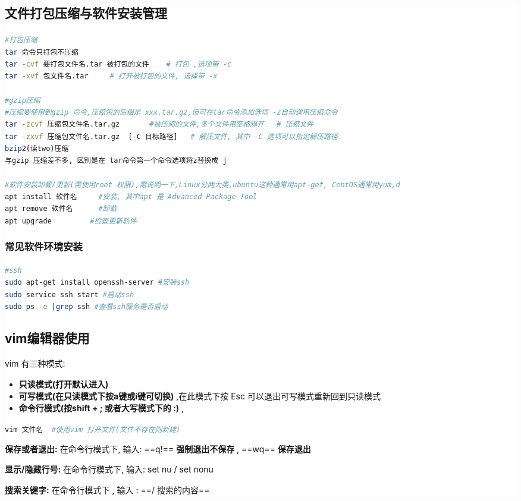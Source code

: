 

## 文件打包压缩与软件安装管理

```sh
#打包压缩
tar 命令只打包不压缩
tar -cvf 要打包文件名.tar 被打包的文件    # 打包 ,选项带 -c
tar -xvf 包文件名.tar     # 打开被打包的文件, 选择带 -x

#gzip压缩
#压缩要使用到gzip 命令,压缩包的后缀是 xxx.tar.gz,但可在tar命令添加选项 -z自动调用压缩命令
tar -zcvf 压缩包文件名.tar.gz       #被压缩的文件,多个文件用空格隔开   # 压缩文件
tar -zxvf 压缩包文件名.tar.gz  [-C 目标路径]   # 解压文件, 其中 -C 选项可以指定解压路径
bzip2(读two)压缩
与gzip 压缩差不多, 区别是在 tar命令第一个命令选项将z替换成 j

#软件安装卸载/更新(需使用root 权限),需说明一下,Linux分两大类,ubuntu这种通常用apt-get, CentOS通常用yum,d
apt install 软件名  	#安装, 其中apt 是 Advanced Package Tool
apt remove 软件名  	#卸载
apt upgrade  		#检查更新软件
```



### 常见软件环境安装

```sh
#ssh
sudo apt-get install openssh-server #安装ssh
sudo service ssh start #启动ssh
sudo ps -e |grep ssh #查看ssh服务是否启动

```





## vim编辑器使用

vim 有三种模式: 

- **只读模式(打开默认进入)** 
-  **可写模式(在只读模式下按a键或i键可切换)** ,在此模式下按 Esc 可以退出可写模式重新回到只读模式
-  **命令行模式(按shift + ; 或者大写模式下的 :)** ,

```sh
vim 文件名  #使用vim 打开文件(文件不存在则新建)
```



**保存或者退出:** 在命令行模式下, 输入:  ==q!==  **强制退出不保存** ,  ==wq== **保存退出** 

**显示/隐藏行号:** 在命令行模式下, 输入:  set nu   /  set nonu

**搜索关键字:** 在命令行模式下 , 输入 :  ==/ 搜索的内容==
